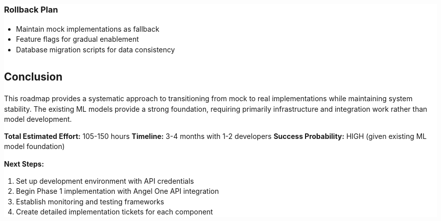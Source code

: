 ### Rollback Plan

- Maintain mock implementations as fallback
- Feature flags for gradual enablement
- Database migration scripts for data consistency

## Conclusion

This roadmap provides a systematic approach to transitioning from mock to real implementations while maintaining system stability. The existing ML models provide a strong foundation, requiring primarily infrastructure and integration work rather than model development.

**Total Estimated Effort:** 105-150 hours
**Timeline:** 3-4 months with 1-2 developers
**Success Probability:** HIGH (given existing ML model foundation)

**Next Steps:**

1. Set up development environment with API credentials
2. Begin Phase 1 implementation with Angel One API integration
3. Establish monitoring and testing frameworks
4. Create detailed implementation tickets for each component